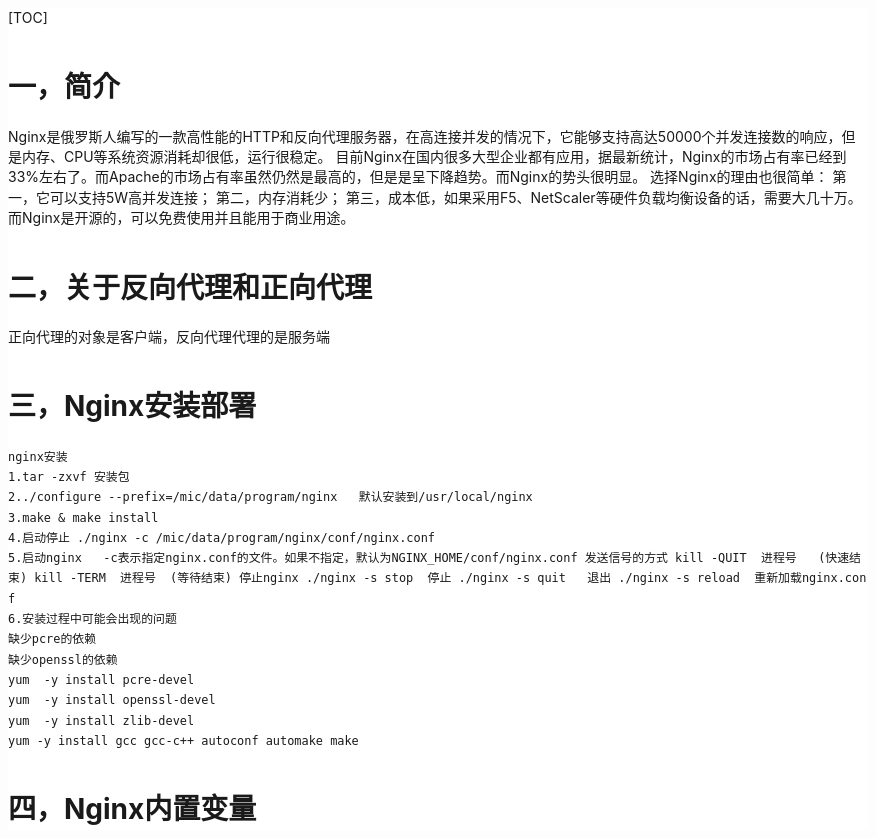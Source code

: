 [TOC]

# 一，简介

Nginx是俄罗斯人编写的一款高性能的HTTP和反向代理服务器，在高连接并发的情况下，它能够支持高达50000个并发连接数的响应，但是内存、CPU等系统资源消耗却很低，运行很稳定。 目前Nginx在国内很多大型企业都有应用，据最新统计，Nginx的市场占有率已经到33%左右了。而Apache的市场占有率虽然仍然是最高的，但是是呈下降趋势。而Nginx的势头很明显。 选择Nginx的理由也很简单： 第一，它可以支持5W高并发连接； 第二，内存消耗少； 第三，成本低，如果采用F5、NetScaler等硬件负载均衡设备的话，需要大几十万。 而Nginx是开源的，可以免费使用并且能用于商业用途。 

# **二，关于反向代理和正向代理**

正向代理的对象是客户端，反向代理代理的是服务端 

# **三，Nginx安装部署**

```shell
nginx安装 
1.tar -zxvf 安装包 
2../configure --prefix=/mic/data/program/nginx   默认安装到/usr/local/nginx 
3.make & make install 
4.启动停止 ./nginx -c /mic/data/program/nginx/conf/nginx.conf 
5.启动nginx   -c表示指定nginx.conf的文件。如果不指定，默认为NGINX_HOME/conf/nginx.conf 发送信号的方式 kill -QUIT  进程号   (快速结束) kill -TERM  进程号  (等待结束) 停止nginx ./nginx -s stop  停止 ./nginx -s quit   退出 ./nginx -s reload  重新加载nginx.conf 
6.安装过程中可能会出现的问题 
缺少pcre的依赖 
缺少openssl的依赖 
yum  -y install pcre-devel 
yum  -y install openssl-devel 
yum  -y install zlib-devel
yum -y install gcc gcc-c++ autoconf automake make 
```



# **四，Nginx内置变量**
